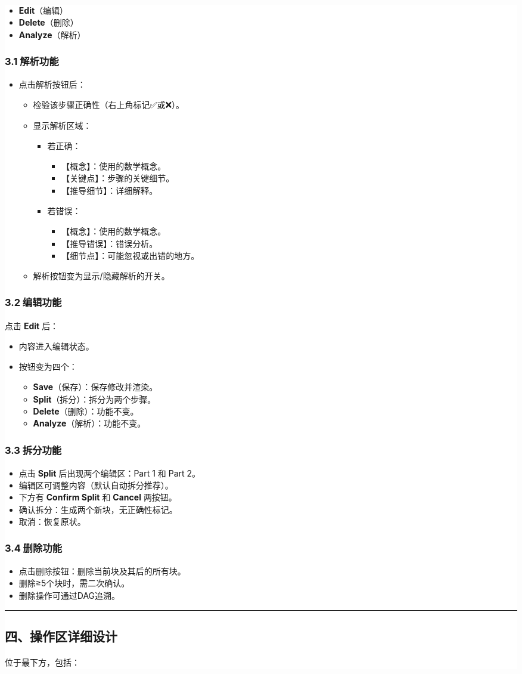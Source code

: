   * **Edit**（编辑）
  * **Delete**（删除）
  * **Analyze**（解析）

### 3.1 解析功能

* 点击解析按钮后：

  * 检验该步骤正确性（右上角标记✅或❌）。
  * 显示解析区域：

    * 若正确：

      * 【概念】：使用的数学概念。
      * 【关键点】：步骤的关键细节。
      * 【推导细节】：详细解释。
    * 若错误：

      * 【概念】：使用的数学概念。
      * 【推导错误】：错误分析。
      * 【细节点】：可能忽视或出错的地方。
  * 解析按钮变为显示/隐藏解析的开关。

### 3.2 编辑功能

点击 **Edit** 后：

* 内容进入编辑状态。
* 按钮变为四个：

  * **Save**（保存）：保存修改并渲染。
  * **Split**（拆分）：拆分为两个步骤。
  * **Delete**（删除）：功能不变。
  * **Analyze**（解析）：功能不变。

### 3.3 拆分功能

* 点击 **Split** 后出现两个编辑区：Part 1 和 Part 2。
* 编辑区可调整内容（默认自动拆分推荐）。
* 下方有 **Confirm Split** 和 **Cancel** 两按钮。
* 确认拆分：生成两个新块，无正确性标记。
* 取消：恢复原状。

### 3.4 删除功能

* 点击删除按钮：删除当前块及其后的所有块。
* 删除≥5个块时，需二次确认。
* 删除操作可通过DAG追溯。

---

## 四、操作区详细设计

位于最下方，包括：
